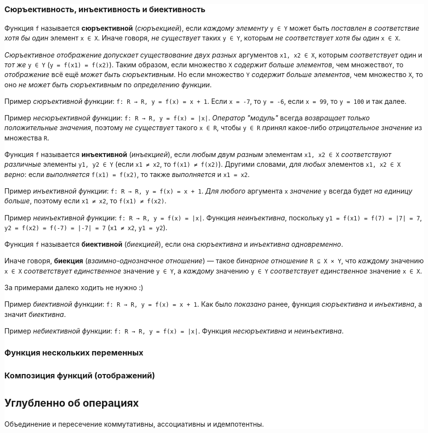 
### Сюръективность, инъективность и биективность

Функция `f` называется **сюръективной** (*сюръекцией*), если *каждому элементу* `y ∈ Y` может быть *поставлен в соответствие хотя бы один* элемент `x ∈ X`. Иначе говоря, *не существует* таких `y ∈ Y`, которым *не соответствует хотя бы один* `x ∈ X`.

*Сюръективное отображение допускает существование двух разных* аргументов `x1, x2 ∈ X`, которым *соответствует* один и *тот же* `y ∈ Y` (`y = f(x1) = f(x2)`). Таким образом, если множество `X` *содержит больше элементов*, чем множество`Y`, то *отображение* всё ещё *может быть сюръективным*. Но если множество `Y` *содержит больше элементов*, чем множество `X`, то оно *не может быть сюръективным* по *определению функции*.

Пример *сюръективной функции*: `f: R → R, y = f(x) = x + 1`. Если `x = -7`, то `y = -6`, если `x = 99`, то `y = 100` и так далее.

Пример *несюръективной функции*: `f: R → R, y = f(x) = |x|`. *Оператор "модуль"* всегда *возвращает только положительные значения*, поэтому *не существует* такого `x ∈ R`, чтобы `y ∈ R` *принял* какое-либо *отрицательное значение* из множества `R`.


Функция `f` называется **инъективной** (*инъекцией*), если *любым двум разным* элементам `x1, x2 ∈ X` *соответствуют различные* элементы `y1, y2 ∈ Y` (если `x1 ≠ x2`, то `f(x1) ≠ f(x2)`). Другими словами, *для любых* элементов `x1, x2 ∈ X` *верно*: если *выполняется* `f(x1) = f(x2)`, то также *выполняется* и `x1 = x2`.


Пример *инъективной функции*: `f: R → R, y = f(x) = x + 1`. *Для любого* аргумента `x` *значение* `y` всегда будет *на единицу больше*, поэтому если `x1 ≠ x2`, то `f(x1) ≠ f(x2)`.

Пример *неинъективной функции*: `f: R → R, y = f(x) = |x|`. Функция *неинъективна*, поскольку `y1 = f(x1) = f(7) = |7| = 7`, `y2 = f(x2) = f(-7) = |-7| = 7` (`x1 ≠ x2`, `y1 = y2`).

Функция `f` называется **биективной** (*биекцией*), если она *сюръективна* и *инъективна одновременно*.

Иначе говоря, **биекция** (*взаимно-однозначное отношение*) — такое *бинарное отношение* `R ⊆ X × Y`, что *каждому* значению `x ∈ X` *соответствует единственное* значение `y ∈ Y`, а *каждому* значению `y ∈ Y` *соответствует единственное* значение `x ∈ X`.

За примерами далеко ходить не нужно :)

Пример *биективной функции*: `f: R → R, y = f(x) = x + 1`. Как было *показано* ранее, функция *сюръективна* и *инъективна*, а значит *биективна*.

Пример *небиективной функции*: `f: R → R, y = f(x) = |x|`. Функция *несюръективна* и *неинъективна*.

### Функция нескольких переменных

### Композиция функций (отображений)


## Углубленно об операциях

Объединение и пересечение коммутативны, ассоциативны и идемпотентны. 
